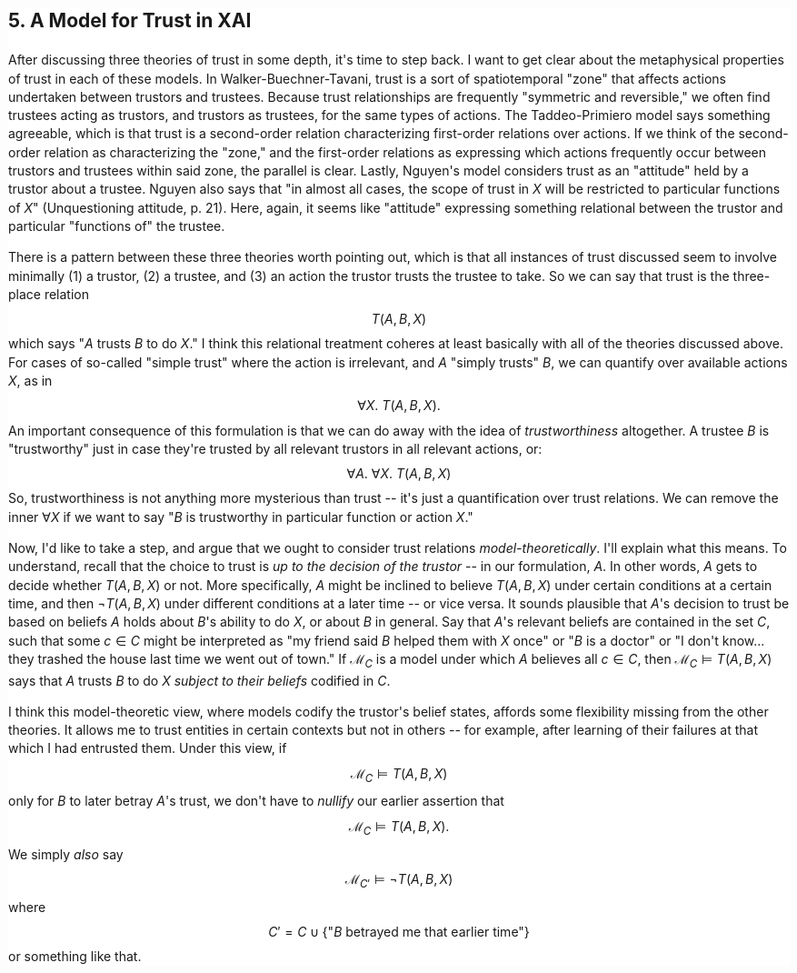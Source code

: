 ## 5. A Model for Trust in XAI
After discussing three theories of trust in some depth, it's time to step back. I want to get clear about the metaphysical properties of trust in each of these models. In Walker-Buechner-Tavani, trust is a sort of spatiotemporal "zone" that affects actions undertaken between trustors and trustees. Because trust relationships are frequently "symmetric and reversible," we often find trustees acting as trustors, and trustors as trustees, for the same types of actions. The Taddeo-Primiero model says something agreeable, which is that trust is a second-order relation characterizing first-order relations over actions. If we think of the second-order relation as characterizing the "zone," and the first-order relations as expressing which actions frequently occur between trustors and trustees within said zone, the parallel is clear. Lastly, Nguyen's model considers trust as an "attitude" held by a trustor about a trustee. Nguyen also says that "in almost all cases, the scope of trust in $X$ will be restricted to particular functions of $X$" (Unquestioning attitude, p. 21). Here, again, it seems like "attitude" expressing something relational between the trustor and particular "functions of" the trustee.

There is a pattern between these three theories worth pointing out, which is that all instances of trust discussed seem to involve minimally (1) a trustor, (2) a trustee, and (3) an action the trustor trusts the trustee to take. So we can say that trust is the three-place relation
$$T(A, B, X)$$
which says "$A$ trusts $B$ to do $X$." I think this relational treatment coheres at least basically with all of the theories discussed above. For cases of so-called "simple trust" where the action is irrelevant, and $A$ "simply trusts" $B$, we can quantify over available actions $X$, as in
$$\forall X.\ T(A, B, X).$$
An important consequence of this formulation is that we can do away with the idea of *trustworthiness* altogether. A trustee $B$ is "trustworthy" just in case they're trusted by all relevant trustors in all relevant actions, or:
$$\forall A.\ \forall X.\ T(A, B, X)$$
So, trustworthiness is not anything more mysterious than trust -- it's just a quantification over trust relations. We can remove the inner $\forall X$ if we want to say "$B$ is trustworthy in particular function or action $X$."

Now, I'd like to take a step, and argue that we ought to consider trust relations *model-theoretically*. I'll explain what this means. To understand, recall that the choice to trust is *up to the decision of the trustor* -- in our formulation, $A$. In other words, $A$ gets to decide whether $T(A, B, X)$ or not. More specifically, $A$ might be inclined to believe $T(A, B, X)$ under certain conditions at a certain time, and then $\neg T(A, B, X)$ under different conditions at a later time -- or vice versa. It sounds plausible that $A$'s decision to trust be based on beliefs $A$ holds about $B$'s ability to do $X$, or about $B$ in general. Say that $A$'s relevant beliefs are contained in the set $C$, such that some $c\in C$ might be interpreted as "my friend said $B$ helped them with $X$ once" or "$B$ is a doctor" or "I don't know... they trashed the house last time we went out of town." If $\mathcal{M}_C$ is a model under which $A$ believes all $c\in C$, then $\mathcal{M}_C\models T(A, B, X)$ says that $A$ trusts $B$ to do $X$ *subject to their beliefs* codified in $C$.

I think this model-theoretic view, where models codify the trustor's belief states, affords some flexibility missing from the other theories. It allows me to trust entities in certain contexts but not in others -- for example, after learning of their failures at that which I had entrusted them. Under this view, if
$$\mathcal{M}_C\models T(A, B, X)$$
only for $B$ to later betray $A$'s trust, we don't have to *nullify* our earlier assertion that
$$\mathcal{M}_C\models T(A, B, X).$$
We simply *also* say
$$\mathcal{M}_{C'}\models\neg T(A, B, X)$$
where
$$C' = C\cup\{\text{"} B\text{ betrayed me that earlier time"}\}$$
or something like that.
